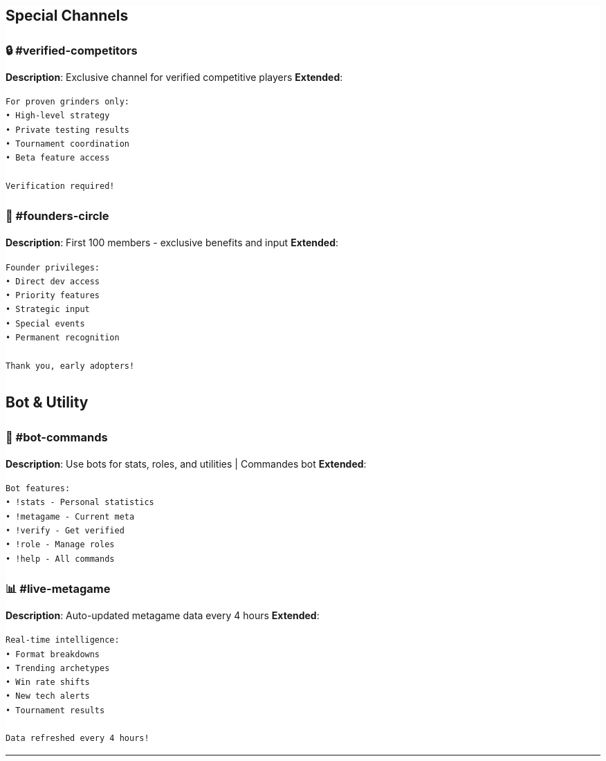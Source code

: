 ## Special Channels

### 🔒 #verified-competitors
**Description**: Exclusive channel for verified competitive players
**Extended**:
```
For proven grinders only:
• High-level strategy
• Private testing results
• Tournament coordination
• Beta feature access

Verification required!
```

### 💎 #founders-circle
**Description**: First 100 members - exclusive benefits and input
**Extended**:
```
Founder privileges:
• Direct dev access
• Priority features
• Strategic input
• Special events
• Permanent recognition

Thank you, early adopters!
```

## Bot & Utility

### 🤖 #bot-commands
**Description**: Use bots for stats, roles, and utilities | Commandes bot
**Extended**:
```
Bot features:
• !stats - Personal statistics
• !metagame - Current meta
• !verify - Get verified
• !role - Manage roles
• !help - All commands
```

### 📊 #live-metagame
**Description**: Auto-updated metagame data every 4 hours
**Extended**:
```
Real-time intelligence:
• Format breakdowns
• Trending archetypes
• Win rate shifts
• New tech alerts
• Tournament results

Data refreshed every 4 hours!
```

---